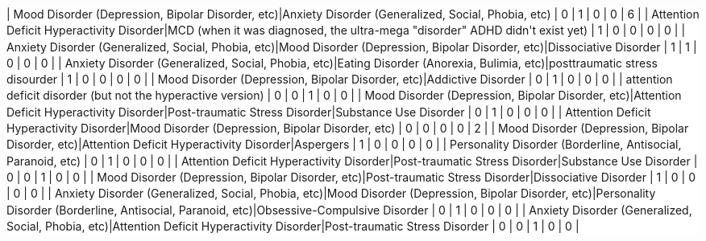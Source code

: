 | Mood Disorder (Depression, Bipolar Disorder, etc)|Anxiety Disorder (Generalized, Social, Phobia, etc)                                                                                                                                                                                         |                           0 |                     1 |                                 0 |                               0 |     6 |
| Attention Deficit Hyperactivity Disorder|MCD (when it was diagnosed, the ultra-mega "disorder" ADHD didn't exist yet)                                                                                                                                                                         |                           1 |                     0 |                                 0 |                               0 |     0 |
| Anxiety Disorder (Generalized, Social, Phobia, etc)|Mood Disorder (Depression, Bipolar Disorder, etc)|Dissociative Disorder                                                                                                                                                                   |                           1 |                     1 |                                 0 |                               0 |     0 |
| Anxiety Disorder (Generalized, Social, Phobia, etc)|Eating Disorder (Anorexia, Bulimia, etc)|posttraumatic stress disourder                                                                                                                                                                   |                           1 |                     0 |                                 0 |                               0 |     0 |
| Mood Disorder (Depression, Bipolar Disorder, etc)|Addictive Disorder                                                                                                                                                                                                                          |                           0 |                     1 |                                 0 |                               0 |     0 |
| attention deficit disorder (but not the hyperactive version)                                                                                                                                                                                                                                  |                           0 |                     0 |                                 1 |                               0 |     0 |
| Mood Disorder (Depression, Bipolar Disorder, etc)|Attention Deficit Hyperactivity Disorder|Post-traumatic Stress Disorder|Substance Use Disorder                                                                                                                                              |                           0 |                     1 |                                 0 |                               0 |     0 |
| Attention Deficit Hyperactivity Disorder|Mood Disorder (Depression, Bipolar Disorder, etc)                                                                                                                                                                                                    |                           0 |                     0 |                                 0 |                               0 |     2 |
| Mood Disorder (Depression, Bipolar Disorder, etc)|Attention Deficit Hyperactivity Disorder|Aspergers                                                                                                                                                                                          |                           1 |                     0 |                                 0 |                               0 |     0 |
| Personality Disorder (Borderline, Antisocial, Paranoid, etc)                                                                                                                                                                                                                                  |                           0 |                     1 |                                 0 |                               0 |     0 |
| Attention Deficit Hyperactivity Disorder|Post-traumatic Stress Disorder|Substance Use Disorder                                                                                                                                                                                                |                           0 |                     0 |                                 1 |                               0 |     0 |
| Mood Disorder (Depression, Bipolar Disorder, etc)|Post-traumatic Stress Disorder|Dissociative Disorder                                                                                                                                                                                        |                           1 |                     0 |                                 0 |                               0 |     0 |
| Anxiety Disorder (Generalized, Social, Phobia, etc)|Mood Disorder (Depression, Bipolar Disorder, etc)|Personality Disorder (Borderline, Antisocial, Paranoid, etc)|Obsessive-Compulsive Disorder                                                                                              |                           0 |                     1 |                                 0 |                               0 |     0 |
| Anxiety Disorder (Generalized, Social, Phobia, etc)|Attention Deficit Hyperactivity Disorder|Post-traumatic Stress Disorder                                                                                                                                                                   |                           0 |                     0 |                                 1 |                               0 |     0 |